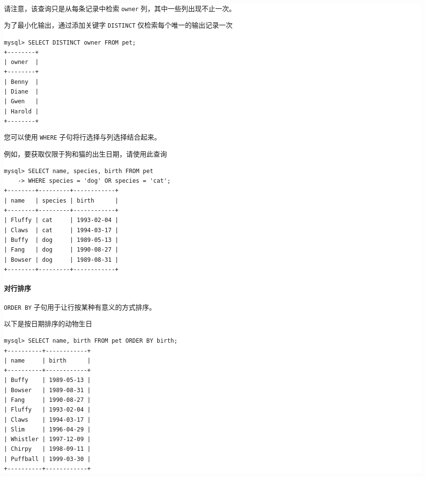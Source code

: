 

请注意，该查询只是从每条记录中检索 `owner` 列，其中一些列出现不止一次。

为了最小化输出，通过添加关键字 `DISTINCT` 仅检索每个唯一的输出记录一次

```
mysql> SELECT DISTINCT owner FROM pet;
+--------+
| owner  |
+--------+
| Benny  |
| Diane  |
| Gwen   |
| Harold |
+--------+
```



您可以使用 `WHERE` 子句将行选择与列选择结合起来。

例如，要获取仅限于狗和猫的出生日期，请使用此查询

```
mysql> SELECT name, species, birth FROM pet
    -> WHERE species = 'dog' OR species = 'cat';
+--------+---------+------------+
| name   | species | birth      |
+--------+---------+------------+
| Fluffy | cat     | 1993-02-04 |
| Claws  | cat     | 1994-03-17 |
| Buffy  | dog     | 1989-05-13 |
| Fang   | dog     | 1990-08-27 |
| Bowser | dog     | 1989-08-31 |
+--------+---------+------------+
```



#### 对行排序

`ORDER BY` 子句用于让行按某种有意义的方式排序。

以下是按日期排序的动物生日

```mysql
mysql> SELECT name, birth FROM pet ORDER BY birth;
+----------+------------+
| name     | birth      |
+----------+------------+
| Buffy    | 1989-05-13 |
| Bowser   | 1989-08-31 |
| Fang     | 1990-08-27 |
| Fluffy   | 1993-02-04 |
| Claws    | 1994-03-17 |
| Slim     | 1996-04-29 |
| Whistler | 1997-12-09 |
| Chirpy   | 1998-09-11 |
| Puffball | 1999-03-30 |
+----------+------------+
```
